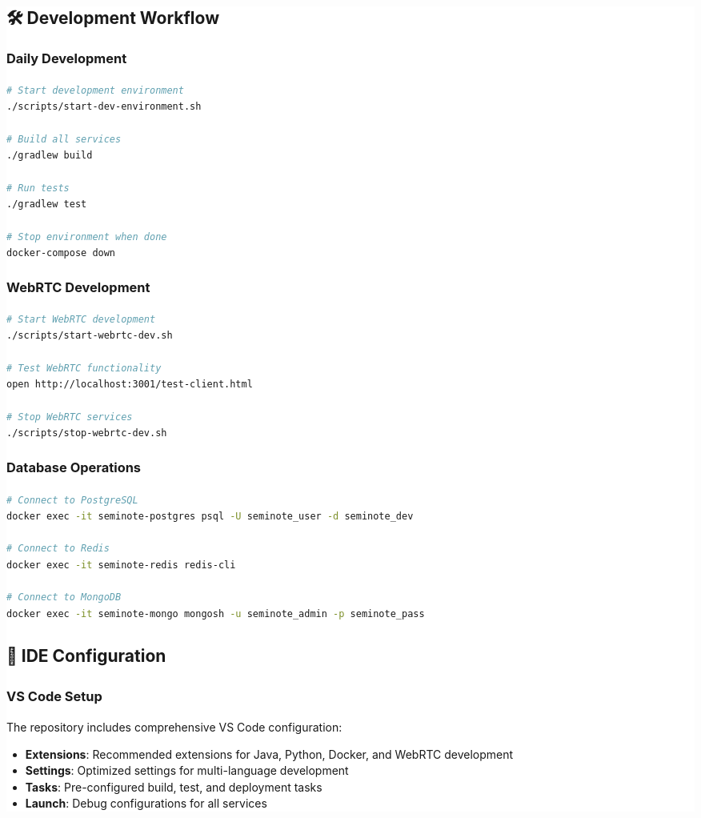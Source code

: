 ## 🛠️ Development Workflow

### Daily Development

```bash
# Start development environment
./scripts/start-dev-environment.sh

# Build all services
./gradlew build

# Run tests
./gradlew test

# Stop environment when done
docker-compose down
```

### WebRTC Development

```bash
# Start WebRTC development
./scripts/start-webrtc-dev.sh

# Test WebRTC functionality
open http://localhost:3001/test-client.html

# Stop WebRTC services
./scripts/stop-webrtc-dev.sh
```

### Database Operations

```bash
# Connect to PostgreSQL
docker exec -it seminote-postgres psql -U seminote_user -d seminote_dev

# Connect to Redis
docker exec -it seminote-redis redis-cli

# Connect to MongoDB
docker exec -it seminote-mongo mongosh -u seminote_admin -p seminote_pass
```

## 🎨 IDE Configuration

### VS Code Setup

The repository includes comprehensive VS Code configuration:

- **Extensions**: Recommended extensions for Java, Python, Docker, and WebRTC development
- **Settings**: Optimized settings for multi-language development
- **Tasks**: Pre-configured build, test, and deployment tasks
- **Launch**: Debug configurations for all services
